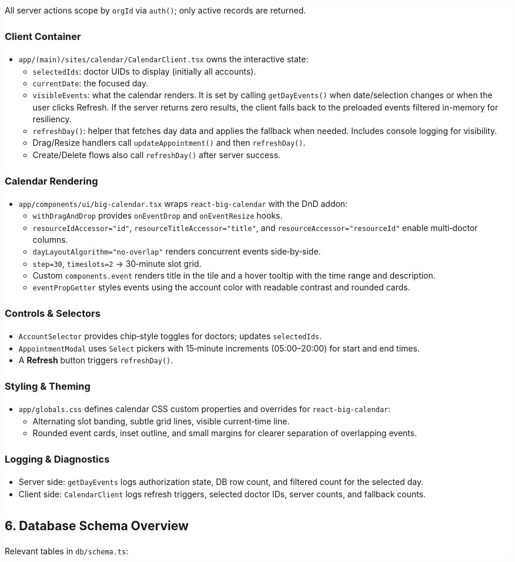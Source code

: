 All server actions scope by `orgId` via `auth()`; only active records are returned.

### Client Container

- `app/(main)/sites/calendar/CalendarClient.tsx` owns the interactive state:
  - `selectedIds`: doctor UIDs to display (initially all accounts).
  - `currentDate`: the focused day.
  - `visibleEvents`: what the calendar renders. It is set by calling `getDayEvents()` when date/selection changes or when the user clicks Refresh. If the server returns zero results, the client falls back to the preloaded events filtered in-memory for resiliency.
  - `refreshDay()`: helper that fetches day data and applies the fallback when needed. Includes console logging for visibility.
  - Drag/Resize handlers call `updateAppointment()` and then `refreshDay()`.
  - Create/Delete flows also call `refreshDay()` after server success.

### Calendar Rendering

- `app/components/ui/big-calendar.tsx` wraps `react-big-calendar` with the DnD addon:
  - `withDragAndDrop` provides `onEventDrop` and `onEventResize` hooks.
  - `resourceIdAccessor="id"`, `resourceTitleAccessor="title"`, and `resourceAccessor="resourceId"` enable multi‑doctor columns.
  - `dayLayoutAlgorithm="no-overlap"` renders concurrent events side‑by‑side.
  - `step=30`, `timeslots=2` → 30‑minute slot grid.
  - Custom `components.event` renders title in the tile and a hover tooltip with the time range and description.
  - `eventPropGetter` styles events using the account color with readable contrast and rounded cards.

### Controls & Selectors

- `AccountSelector` provides chip‑style toggles for doctors; updates `selectedIds`.
- `AppointmentModal` uses `Select` pickers with 15‑minute increments (05:00–20:00) for start and end times.
- A **Refresh** button triggers `refreshDay()`.

### Styling & Theming

- `app/globals.css` defines calendar CSS custom properties and overrides for `react-big-calendar`:
  - Alternating slot banding, subtle grid lines, visible current‑time line.
  - Rounded event cards, inset outline, and small margins for clearer separation of overlapping events.

### Logging & Diagnostics

- Server side: `getDayEvents` logs authorization state, DB row count, and filtered count for the selected day.
- Client side: `CalendarClient` logs refresh triggers, selected doctor IDs, server counts, and fallback counts.

## 6. Database Schema Overview

Relevant tables in `db/schema.ts`:
